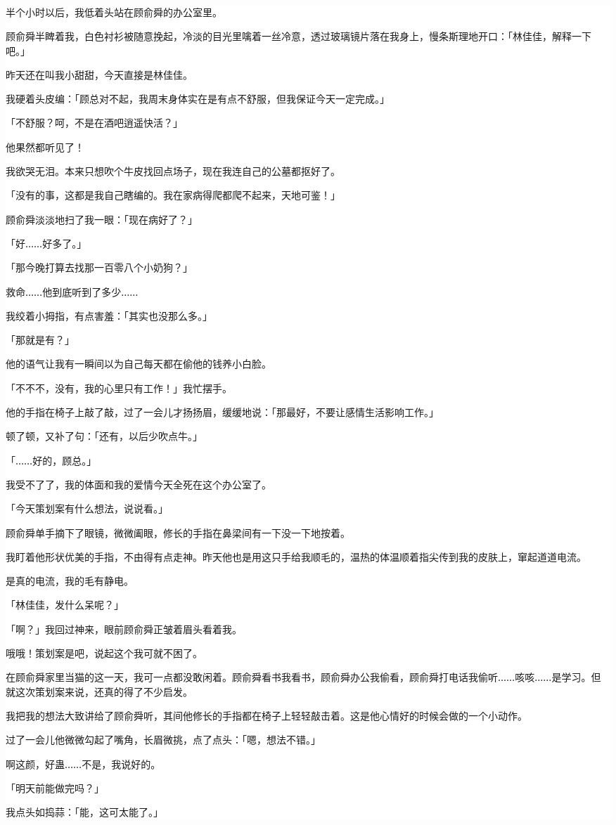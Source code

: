 半个小时以后，我低着头站在顾俞舜的办公室里。

顾俞舜半睥着我，白色衬衫被随意挽起，冷淡的目光里噙着一丝冷意，透过玻璃镜片落在我身上，慢条斯理地开口：「林佳佳，解释一下吧。」

昨天还在叫我小甜甜，今天直接是林佳佳。

我硬着头皮编：「顾总对不起，我周末身体实在是有点不舒服，但我保证今天一定完成。」

「不舒服？呵，不是在酒吧逍遥快活？」

他果然都听见了！

我欲哭无泪。本来只想吹个牛皮找回点场子，现在我连自己的公墓都抠好了。

「没有的事，这都是我自己瞎编的。我在家病得爬都爬不起来，天地可鉴！」

顾俞舜淡淡地扫了我一眼：「现在病好了？」

「好……好多了。」

「那今晚打算去找那一百零八个小奶狗？」

救命……他到底听到了多少……

我绞着小拇指，有点害羞：「其实也没那么多。」

「那就是有？」

他的语气让我有一瞬间以为自己每天都在偷他的钱养小白脸。

「不不不，没有，我的心里只有工作！」我忙摆手。

他的手指在椅子上敲了敲，过了一会儿才扬扬眉，缓缓地说：「那最好，不要让感情生活影响工作。」

顿了顿，又补了句：「还有，以后少吹点牛。」

「……好的，顾总。」

我受不了了，我的体面和我的爱情今天全死在这个办公室了。

「今天策划案有什么想法，说说看。」

顾俞舜单手摘下了眼镜，微微阖眼，修长的手指在鼻梁间有一下没一下地按着。

我盯着他形状优美的手指，不由得有点走神。昨天他也是用这只手给我顺毛的，温热的体温顺着指尖传到我的皮肤上，窜起道道电流。

是真的电流，我的毛有静电。

「林佳佳，发什么呆呢？」

「啊？」我回过神来，眼前顾俞舜正皱着眉头看着我。

哦哦！策划案是吧，说起这个我可就不困了。

在顾俞舜家里当猫的这一天，我可一点都没敢闲着。顾俞舜看书我看书，顾俞舜办公我偷看，顾俞舜打电话我偷听……咳咳……是学习。但就这次策划案来说，还真的得了不少启发。

我把我的想法大致讲给了顾俞舜听，其间他修长的手指都在椅子上轻轻敲击着。这是他心情好的时候会做的一个小动作。

过了一会儿他微微勾起了嘴角，长眉微挑，点了点头：「嗯，想法不错。」

啊这颜，好蛊……不是，我说好的。

「明天前能做完吗？」

我点头如捣蒜：「能，这可太能了。」
